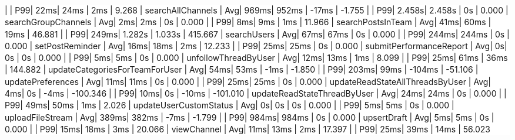 | | P99| 22ms| 24ms | 2ms | 9.268
| searchAllChannels | Avg| 969ms| 952ms | -17ms | -1.755
| | P99| 2.458s| 2.458s | 0s | 0.000
| searchGroupChannels | Avg| 2ms| 2ms | 0s | 0.000
| | P99| 8ms| 9ms | 1ms | 11.966
| searchPostsInTeam | Avg| 41ms| 60ms | 19ms | 46.881
| | P99| 249ms| 1.282s | 1.033s | 415.667
| searchUsers | Avg| 67ms| 67ms | 0s | 0.000
| | P99| 244ms| 244ms | 0s | 0.000
| setPostReminder | Avg| 16ms| 18ms | 2ms | 12.233
| | P99| 25ms| 25ms | 0s | 0.000
| submitPerformanceReport | Avg| 0s| 0s | 0s | 0.000
| | P99| 5ms| 5ms | 0s | 0.000
| unfollowThreadByUser | Avg| 12ms| 13ms | 1ms | 8.099
| | P99| 25ms| 61ms | 36ms | 144.882
| updateCategoriesForTeamForUser | Avg| 54ms| 53ms | -1ms | -1.850
| | P99| 203ms| 99ms | -104ms | -51.106
| updatePreferences | Avg| 11ms| 11ms | 0s | 0.000
| | P99| 25ms| 25ms | 0s | 0.000
| updateReadStateAllThreadsByUser | Avg| 4ms| 0s | -4ms | -100.346
| | P99| 10ms| 0s | -10ms | -101.010
| updateReadStateThreadByUser | Avg| 24ms| 24ms | 0s | 0.000
| | P99| 49ms| 50ms | 1ms | 2.026
| updateUserCustomStatus | Avg| 0s| 0s | 0s | 0.000
| | P99| 5ms| 5ms | 0s | 0.000
| uploadFileStream | Avg| 389ms| 382ms | -7ms | -1.799
| | P99| 984ms| 984ms | 0s | 0.000
| upsertDraft | Avg| 5ms| 5ms | 0s | 0.000
| | P99| 15ms| 18ms | 3ms | 20.066
| viewChannel | Avg| 11ms| 13ms | 2ms | 17.397
| | P99| 25ms| 39ms | 14ms | 56.023
